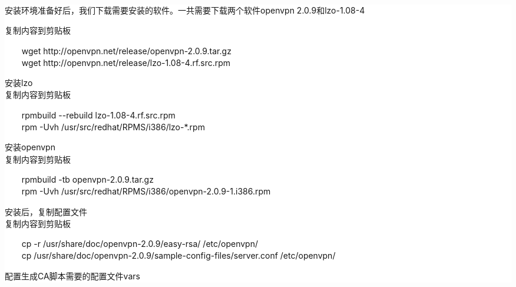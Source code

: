 安装环境准备好后，我们下载需要安装的软件。一共需要下载两个软件openvpn 2.0.9和lzo-1.08-4
<div class="codeText">
<span class="copyCodeText" onclick="copyIdText('code_2756');" style="cursor:pointer;">复制内容到剪贴板</span> <div id="code_2756">
<ol class="dp-xml" style="border-bottom:0px;border-left:0px;list-style-type:none;margin-left:5px;border-top:0px;border-right:0px;">
<li class="alt"><span><span>wget http://openvpn.net/release/openvpn-2.0.9.tar.gz </span></span></li>
    <li><span>wget http://openvpn.net/release/lzo-1.08-4.rf.src.rpm </span></li>
</ol>
</div>
<link rel="stylesheet" type="text/css" href="http://www.xinlogs.com/editor/fckeditor/editor/plugins/insertcode/insertcode.css">
<script language="javascript" src="http://www.xinlogs.com/editor/fckeditor/editor/plugins/insertcode/excute.js" type="text/javascript"></script>
</div>
安装lzo
<div class="codeText">
<span class="copyCodeText" onclick="copyIdText('code_2338');" style="cursor:pointer;">复制内容到剪贴板</span> <div id="code_2338">
<ol class="dp-xml" style="border-bottom:0px;border-left:0px;list-style-type:none;margin-left:5px;border-top:0px;border-right:0px;">
<li class="alt"><span><span>rpmbuild --rebuild lzo-1.08-4.rf.src.rpm </span></span></li>
    <li><span>rpm -Uvh /usr/src/redhat/RPMS/i386/lzo-*.rpm</span></li>
</ol>
</div>
<link rel="stylesheet" type="text/css" href="http://www.xinlogs.com/editor/fckeditor/editor/plugins/insertcode/insertcode.css">
<script language="javascript" src="http://www.xinlogs.com/editor/fckeditor/editor/plugins/insertcode/excute.js" type="text/javascript"></script>
</div>
安装openvpn
<div class="codeText">
<span class="copyCodeText" onclick="copyIdText('code_6883');" style="cursor:pointer;">复制内容到剪贴板</span> <div id="code_6883">
<ol class="dp-xml" style="border-bottom:0px;border-left:0px;list-style-type:none;margin-left:5px;border-top:0px;border-right:0px;">
<li class="alt"><span><span>rpmbuild -tb openvpn-2.0.9.tar.gz </span></span></li>
    <li><span>rpm -Uvh /usr/src/redhat/RPMS/i386/openvpn-2.0.9-1.i386.rpm </span></li>
</ol>
</div>
<link rel="stylesheet" type="text/css" href="http://www.xinlogs.com/editor/fckeditor/editor/plugins/insertcode/insertcode.css">
<script language="javascript" src="http://www.xinlogs.com/editor/fckeditor/editor/plugins/insertcode/excute.js" type="text/javascript"></script>
</div>
安装后，复制配置文件
<div class="codeText">
<span class="copyCodeText" onclick="copyIdText('code_3327');" style="cursor:pointer;">复制内容到剪贴板</span> <div id="code_3327">
<ol class="dp-xml" style="border-bottom:0px;border-left:0px;list-style-type:none;margin-left:5px;border-top:0px;border-right:0px;">
<li class="alt"><span><span>cp -r /usr/share/doc/openvpn-2.0.9/easy-rsa/ /etc/openvpn/ </span></span></li>
    <li><span>cp /usr/share/doc/openvpn-2.0.9/sample-config-files/server.conf /etc/openvpn/ </span></li>
</ol>
</div>
<link rel="stylesheet" type="text/css" href="http://www.xinlogs.com/editor/fckeditor/editor/plugins/insertcode/insertcode.css">
<script language="javascript" src="http://www.xinlogs.com/editor/fckeditor/editor/plugins/insertcode/excute.js" type="text/javascript"></script>
</div>
配置生成CA脚本需要的配置文件vars